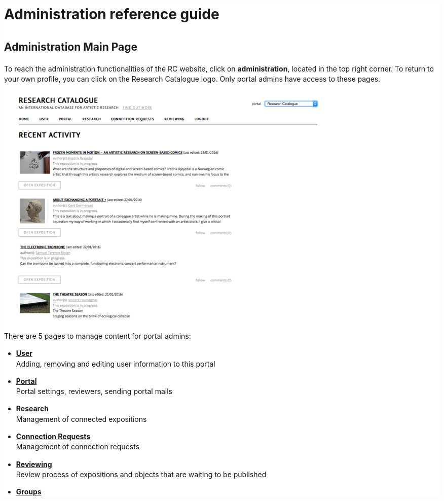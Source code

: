 

# Administration reference guide

## Administration Main Page

To reach the administration functionalities of the RC website, click on __administration__, located in the top right corner. To return to your own profile, you can click on the Research Catalogue logo. Only portal admins have access to these pages.

![admin main page](images/admin_main.png "the administration main page")

There are 5 pages to manage content for portal admins:

* [__User__](#user-page "jump to user page documentation")   
  Adding, removing and editing user information to this portal

* [__Portal__](#portal-page "jump to portal page")  
  Portal settings, reviewers, sending portal mails

* [__Research__](#research-page "jump to research")  
  Management of connected expositions

* [__Connection Requests__](#connection-requests "connection requests")  
  Management of connection requests

* [__Reviewing__](#reviewing-admin "reviewing")  
  Review process of expositions and objects that are waiting to be published

* [__Groups__](#admin_groups "groups") 
